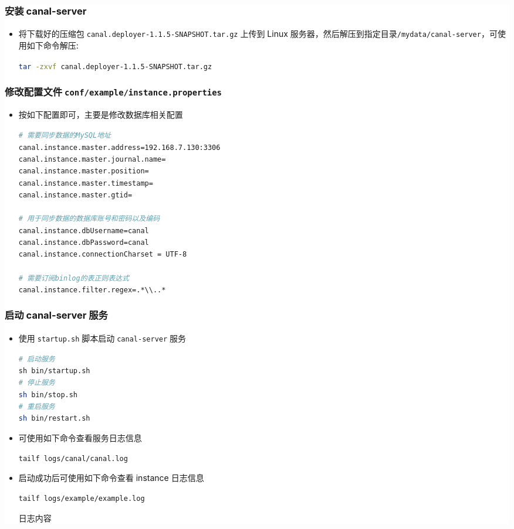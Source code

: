 ### 安装 canal-server

- 将下载好的压缩包 `canal.deployer-1.1.5-SNAPSHOT.tar.gz` 上传到 Linux 服务器，然后解压到指定目录`/mydata/canal-server`，可使用如下命令解压:

  ```bash
  tar -zxvf canal.deployer-1.1.5-SNAPSHOT.tar.gz
  ```

### 修改配置文件 `conf/example/instance.properties`

- 按如下配置即可，主要是修改数据库相关配置

  ```bash
  # 需要同步数据的MySQL地址
  canal.instance.master.address=192.168.7.130:3306
  canal.instance.master.journal.name=
  canal.instance.master.position=
  canal.instance.master.timestamp=
  canal.instance.master.gtid=

  # 用于同步数据的数据库账号和密码以及编码
  canal.instance.dbUsername=canal
  canal.instance.dbPassword=canal
  canal.instance.connectionCharset = UTF-8

  # 需要订阅binlog的表正则表达式
  canal.instance.filter.regex=.*\\..*
  ```

### 启动 canal-server 服务

- 使用 `startup.sh` 脚本启动 `canal-server` 服务

  ```bash
  # 启动服务
  sh bin/startup.sh
  # 停止服务
  sh bin/stop.sh
  # 重启服务
  sh bin/restart.sh
  ```

- 可使用如下命令查看服务日志信息

  ```bash
  tailf logs/canal/canal.log
  ```

- 启动成功后可使用如下命令查看 instance 日志信息

  ```bash
  tailf logs/example/example.log
  ```

  日志内容
